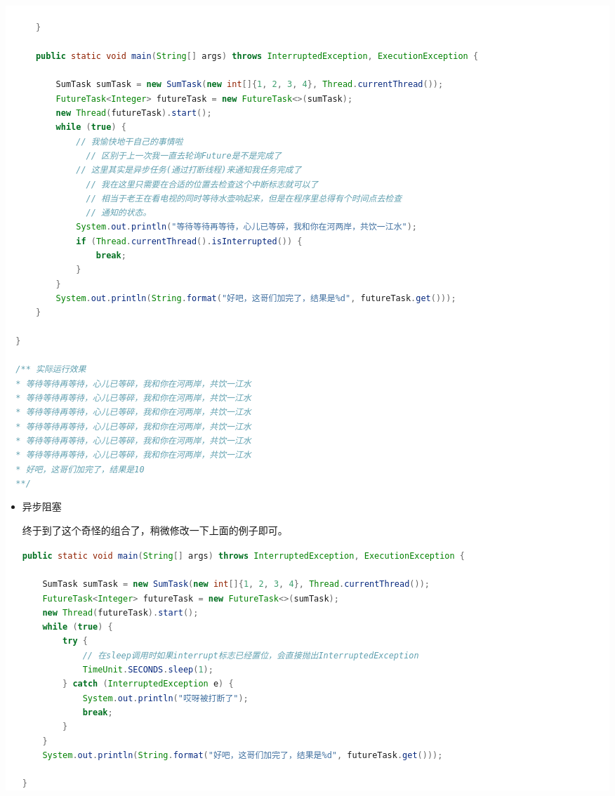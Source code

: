 ```java
  
      }
  
      public static void main(String[] args) throws InterruptedException, ExecutionException {
  
          SumTask sumTask = new SumTask(new int[]{1, 2, 3, 4}, Thread.currentThread());
          FutureTask<Integer> futureTask = new FutureTask<>(sumTask);
          new Thread(futureTask).start();
          while (true) {
              // 我愉快地干自己的事情啦
            	// 区别于上一次我一直去轮询Future是不是完成了
              // 这里其实是异步任务(通过打断线程)来通知我任务完成了
            	// 我在这里只需要在合适的位置去检查这个中断标志就可以了
            	// 相当于老王在看电视的同时等待水壶响起来，但是在程序里总得有个时间点去检查
            	// 通知的状态。
              System.out.println("等待等待再等待，心儿已等碎，我和你在河两岸，共饮一江水");
              if (Thread.currentThread().isInterrupted()) {
                  break;
              }
          }
          System.out.println(String.format("好吧，这哥们加完了，结果是%d", futureTask.get()));
      }
      
  }
  
  /** 实际运行效果
  * 等待等待再等待，心儿已等碎，我和你在河两岸，共饮一江水
  * 等待等待再等待，心儿已等碎，我和你在河两岸，共饮一江水
  * 等待等待再等待，心儿已等碎，我和你在河两岸，共饮一江水
  * 等待等待再等待，心儿已等碎，我和你在河两岸，共饮一江水
  * 等待等待再等待，心儿已等碎，我和你在河两岸，共饮一江水
  * 等待等待再等待，心儿已等碎，我和你在河两岸，共饮一江水
  * 好吧，这哥们加完了，结果是10
  **/
  ```

+ 异步阻塞

  终于到了这个奇怪的组合了，稍微修改一下上面的例子即可。

  ```java
  public static void main(String[] args) throws InterruptedException, ExecutionException {
  
      SumTask sumTask = new SumTask(new int[]{1, 2, 3, 4}, Thread.currentThread());
      FutureTask<Integer> futureTask = new FutureTask<>(sumTask);
      new Thread(futureTask).start();
      while (true) {
          try {
              // 在sleep调用时如果interrupt标志已经置位，会直接抛出InterruptedException
              TimeUnit.SECONDS.sleep(1);
          } catch (InterruptedException e) {
              System.out.println("哎呀被打断了");
              break;
          }
      }
      System.out.println(String.format("好吧，这哥们加完了，结果是%d", futureTask.get()));
  
  }
  ```
